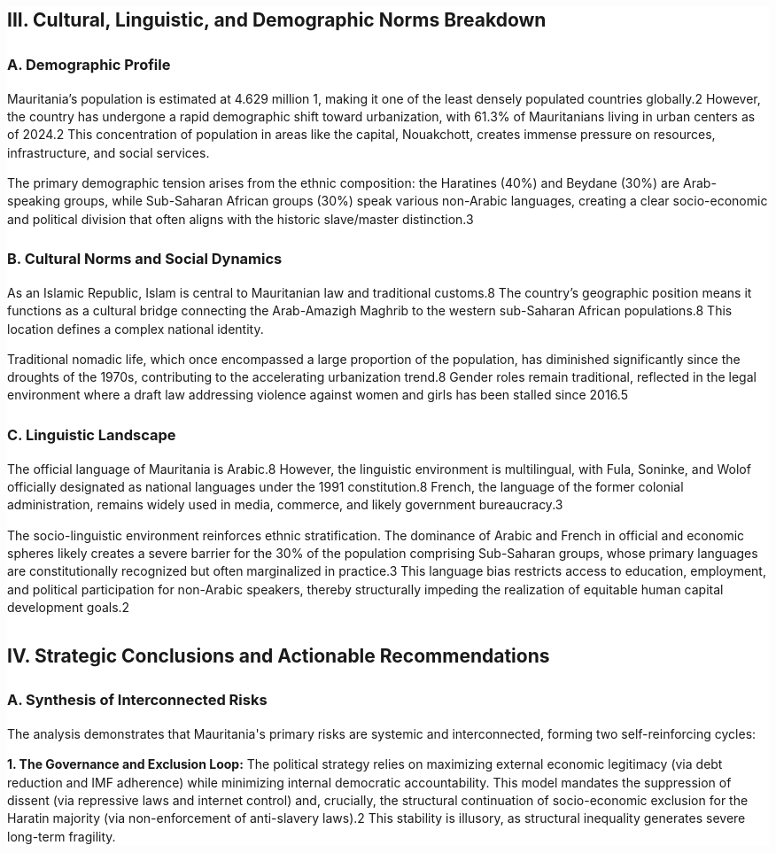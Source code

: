 ## **III. Cultural, Linguistic, and Demographic Norms Breakdown**

### **A. Demographic Profile**

Mauritania’s population is estimated at 4.629 million 1, making it one of the least densely populated countries globally.2 However, the country has undergone a rapid demographic shift toward urbanization, with 61.3% of Mauritanians living in urban centers as of 2024\.2 This concentration of population in areas like the capital, Nouakchott, creates immense pressure on resources, infrastructure, and social services.

The primary demographic tension arises from the ethnic composition: the Haratines (40%) and Beydane (30%) are Arab-speaking groups, while Sub-Saharan African groups (30%) speak various non-Arabic languages, creating a clear socio-economic and political division that often aligns with the historic slave/master distinction.3

### **B. Cultural Norms and Social Dynamics**

As an Islamic Republic, Islam is central to Mauritanian law and traditional customs.8 The country’s geographic position means it functions as a cultural bridge connecting the Arab-Amazigh Maghrib to the western sub-Saharan African populations.8 This location defines a complex national identity.

Traditional nomadic life, which once encompassed a large proportion of the population, has diminished significantly since the droughts of the 1970s, contributing to the accelerating urbanization trend.8 Gender roles remain traditional, reflected in the legal environment where a draft law addressing violence against women and girls has been stalled since 2016\.5

### **C. Linguistic Landscape**

The official language of Mauritania is Arabic.8 However, the linguistic environment is multilingual, with Fula, Soninke, and Wolof officially designated as national languages under the 1991 constitution.8 French, the language of the former colonial administration, remains widely used in media, commerce, and likely government bureaucracy.3

The socio-linguistic environment reinforces ethnic stratification. The dominance of Arabic and French in official and economic spheres likely creates a severe barrier for the 30% of the population comprising Sub-Saharan groups, whose primary languages are constitutionally recognized but often marginalized in practice.3 This language bias restricts access to education, employment, and political participation for non-Arabic speakers, thereby structurally impeding the realization of equitable human capital development goals.2

## **IV. Strategic Conclusions and Actionable Recommendations**

### **A. Synthesis of Interconnected Risks**

The analysis demonstrates that Mauritania's primary risks are systemic and interconnected, forming two self-reinforcing cycles:

**1\. The Governance and Exclusion Loop:** The political strategy relies on maximizing external economic legitimacy (via debt reduction and IMF adherence) while minimizing internal democratic accountability. This model mandates the suppression of dissent (via repressive laws and internet control) and, crucially, the structural continuation of socio-economic exclusion for the Haratin majority (via non-enforcement of anti-slavery laws).2 This stability is illusory, as structural inequality generates severe long-term fragility.
